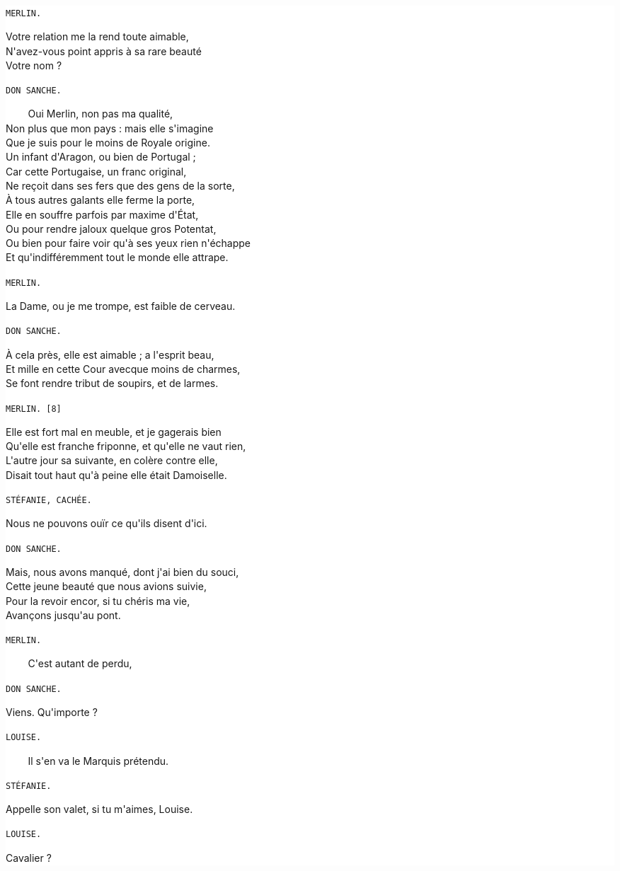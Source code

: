     MERLIN.
Votre relation me la rend toute aimable,  
N'avez-vous point appris à sa rare beauté  
Votre nom ?  

    DON SANCHE.
        Oui Merlin, non pas ma qualité,  
Non plus que mon pays : mais elle s'imagine  
Que je suis pour le moins de Royale origine.  
Un infant d'Aragon, ou bien de Portugal ;  
Car cette Portugaise, un franc original,  
Ne reçoit dans ses fers que des gens de la sorte,  
À tous autres galants elle ferme la porte,  
Elle en souffre parfois par maxime d'État,  
Ou pour rendre jaloux quelque gros Potentat,  
Ou bien pour faire voir qu'à ses yeux rien n'échappe  
Et qu'indifféremment tout le monde elle attrape.  

    MERLIN.
La Dame, ou je me trompe, est faible de cerveau.  

    DON SANCHE.
À cela près, elle est aimable ; a l'esprit beau,  
Et mille en cette Cour avecque moins de charmes,  
Se font rendre tribut de soupirs, et de larmes.  

    MERLIN. [8]
Elle est fort mal en meuble, et je gagerais bien  
Qu'elle est franche friponne, et qu'elle ne vaut rien,  
L'autre jour sa suivante, en colère contre elle,  
Disait tout haut qu'à peine elle était Damoiselle.  

    STÉFANIE, CACHÉE.
Nous ne pouvons ouïr ce qu'ils disent d'ici.  

    DON SANCHE.
Mais, nous avons manqué, dont j'ai bien du souci,  
Cette jeune beauté que nous avions suivie,  
Pour la revoir encor, si tu chéris ma vie,  
Avançons jusqu'au pont.  

    MERLIN.
        C'est autant de perdu,  

    DON SANCHE.
Viens. Qu'importe ?  

    LOUISE.
        Il s'en va le Marquis prétendu.  

    STÉFANIE.
Appelle son valet, si tu m'aimes, Louise.  

    LOUISE.
Cavalier ?  
